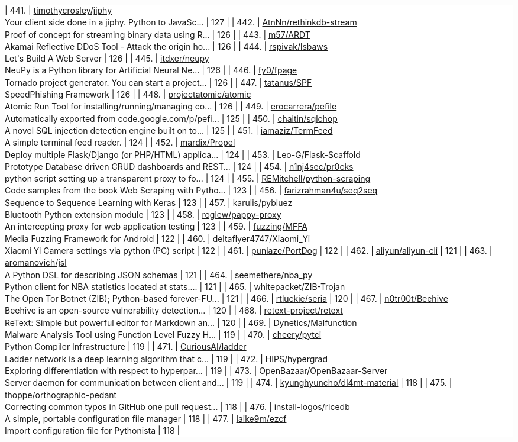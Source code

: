 | 441. | [timothycrosley/jiphy](https://github.com/timothycrosley/jiphy) <br/>Your client side done in a jiphy. Python to JavaSc... | 127 |
| 442. | [AtnNn/rethinkdb-stream](https://github.com/AtnNn/rethinkdb-stream) <br/>Proof of concept for streaming binary data using R... | 126 |
| 443. | [m57/ARDT](https://github.com/m57/ARDT) <br/>Akamai Reflective DDoS Tool - Attack the origin ho... | 126 |
| 444. | [rspivak/lsbaws](https://github.com/rspivak/lsbaws) <br/>Let's Build A Web Server | 126 |
| 445. | [itdxer/neupy](https://github.com/itdxer/neupy) <br/>NeuPy is a Python library for Artificial Neural Ne... | 126 |
| 446. | [fy0/fpage](https://github.com/fy0/fpage) <br/>Tornado project generator. You can start a project... | 126 |
| 447. | [tatanus/SPF](https://github.com/tatanus/SPF) <br/>SpeedPhishing Framework | 126 |
| 448. | [projectatomic/atomic](https://github.com/projectatomic/atomic) <br/>Atomic Run Tool for installing/running/managing co... | 126 |
| 449. | [erocarrera/pefile](https://github.com/erocarrera/pefile) <br/>Automatically exported from code.google.com/p/pefi... | 125 |
| 450. | [chaitin/sqlchop](https://github.com/chaitin/sqlchop) <br/>A novel SQL injection detection engine built on to... | 125 |
| 451. | [iamaziz/TermFeed](https://github.com/iamaziz/TermFeed) <br/>A simple terminal feed reader. | 124 |
| 452. | [mardix/Propel](https://github.com/mardix/Propel) <br/>Deploy multiple Flask/Django (or PHP/HTML) applica... | 124 |
| 453. | [Leo-G/Flask-Scaffold](https://github.com/Leo-G/Flask-Scaffold) <br/>Prototype Database driven CRUD dashboards and REST... | 124 |
| 454. | [n1nj4sec/pr0cks](https://github.com/n1nj4sec/pr0cks) <br/>python script setting up a transparent proxy to fo... | 124 |
| 455. | [REMitchell/python-scraping](https://github.com/REMitchell/python-scraping) <br/>Code samples from the book Web Scraping with Pytho... | 123 |
| 456. | [farizrahman4u/seq2seq](https://github.com/farizrahman4u/seq2seq) <br/>Sequence to Sequence Learning with Keras | 123 |
| 457. | [karulis/pybluez](https://github.com/karulis/pybluez) <br/>Bluetooth Python extension module | 123 |
| 458. | [roglew/pappy-proxy](https://github.com/roglew/pappy-proxy) <br/>An intercepting proxy for web application testing | 123 |
| 459. | [fuzzing/MFFA](https://github.com/fuzzing/MFFA) <br/>Media Fuzzing Framework for Android | 122 |
| 460. | [deltaflyer4747/Xiaomi_Yi](https://github.com/deltaflyer4747/Xiaomi_Yi) <br/>Xiaomi Yi Camera settings via python (PC) script | 122 |
| 461. | [puniaze/PortDog](https://github.com/puniaze/PortDog)  | 122 |
| 462. | [aliyun/aliyun-cli](https://github.com/aliyun/aliyun-cli)  | 121 |
| 463. | [aromanovich/jsl](https://github.com/aromanovich/jsl) <br/>A Python DSL for describing JSON schemas | 121 |
| 464. | [seemethere/nba_py](https://github.com/seemethere/nba_py) <br/>Python client for NBA statistics located at stats.... | 121 |
| 465. | [whitepacket/ZIB-Trojan](https://github.com/whitepacket/ZIB-Trojan) <br/>The Open Tor Botnet (ZIB); Python-based forever-FU... | 121 |
| 466. | [rtluckie/seria](https://github.com/rtluckie/seria)  | 120 |
| 467. | [n0tr00t/Beehive](https://github.com/n0tr00t/Beehive) <br/>Beehive is an open-source vulnerability detection... | 120 |
| 468. | [retext-project/retext](https://github.com/retext-project/retext) <br/>ReText: Simple but powerful editor for Markdown an... | 120 |
| 469. | [Dynetics/Malfunction](https://github.com/Dynetics/Malfunction) <br/>Malware Analysis Tool using Function Level Fuzzy H... | 119 |
| 470. | [cheery/pytci](https://github.com/cheery/pytci) <br/>Python Compiler Infrastructure | 119 |
| 471. | [CuriousAI/ladder](https://github.com/CuriousAI/ladder) <br/>Ladder network is a deep learning algorithm that c... | 119 |
| 472. | [HIPS/hypergrad](https://github.com/HIPS/hypergrad) <br/>Exploring differentiation with respect to hyperpar... | 119 |
| 473. | [OpenBazaar/OpenBazaar-Server](https://github.com/OpenBazaar/OpenBazaar-Server) <br/>Server daemon for communication between client and... | 119 |
| 474. | [kyunghyuncho/dl4mt-material](https://github.com/kyunghyuncho/dl4mt-material)  | 118 |
| 475. | [thoppe/orthographic-pedant](https://github.com/thoppe/orthographic-pedant) <br/>Correcting common typos in GitHub one pull request... | 118 |
| 476. | [install-logos/ricedb](https://github.com/install-logos/ricedb) <br/>A simple, portable configuration file manager | 118 |
| 477. | [laike9m/ezcf](https://github.com/laike9m/ezcf) <br/>Import configuration file for Pythonista | 118 |